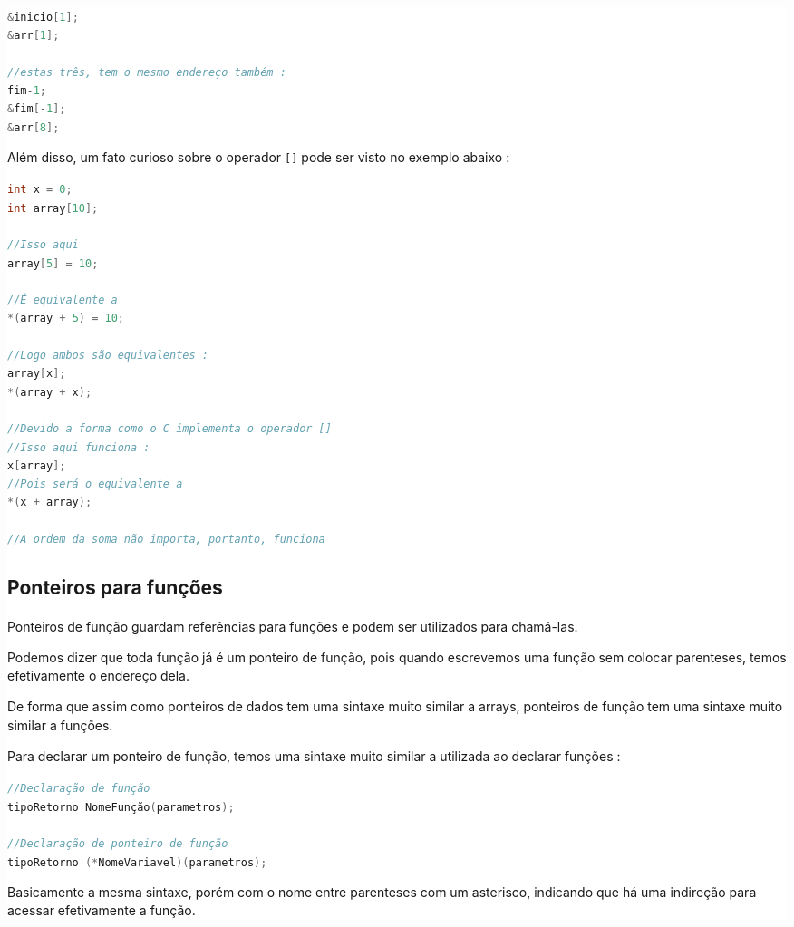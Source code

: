 ```c
&inicio[1];
&arr[1];

//estas três, tem o mesmo endereço também :
fim-1;
&fim[-1];
&arr[8];
```  

Além disso, um fato curioso sobre o operador `[]` pode ser visto no exemplo abaixo : 
```c
int x = 0;
int array[10];

//Isso aqui
array[5] = 10;

//É equivalente a 
*(array + 5) = 10;

//Logo ambos são equivalentes : 
array[x]; 
*(array + x);

//Devido a forma como o C implementa o operador []
//Isso aqui funciona : 
x[array]; 
//Pois será o equivalente a
*(x + array);

//A ordem da soma não importa, portanto, funciona
```

## Ponteiros para funções 
Ponteiros de função guardam referências para funções e podem ser utilizados para chamá-las.

Podemos dizer que toda função já é um ponteiro de função, pois quando escrevemos uma função sem colocar parenteses, temos efetivamente o endereço dela.

De forma que assim como ponteiros de dados tem uma sintaxe muito similar a arrays, ponteiros de função tem uma sintaxe muito similar a funções.

Para declarar um ponteiro de função, temos uma sintaxe muito similar a utilizada ao declarar funções : 
```c
//Declaração de função
tipoRetorno NomeFunção(parametros);

//Declaração de ponteiro de função
tipoRetorno (*NomeVariavel)(parametros);
```
Basicamente a mesma sintaxe, porém com o nome entre parenteses com um asterisco, indicando que há uma indireção para acessar efetivamente a função.
